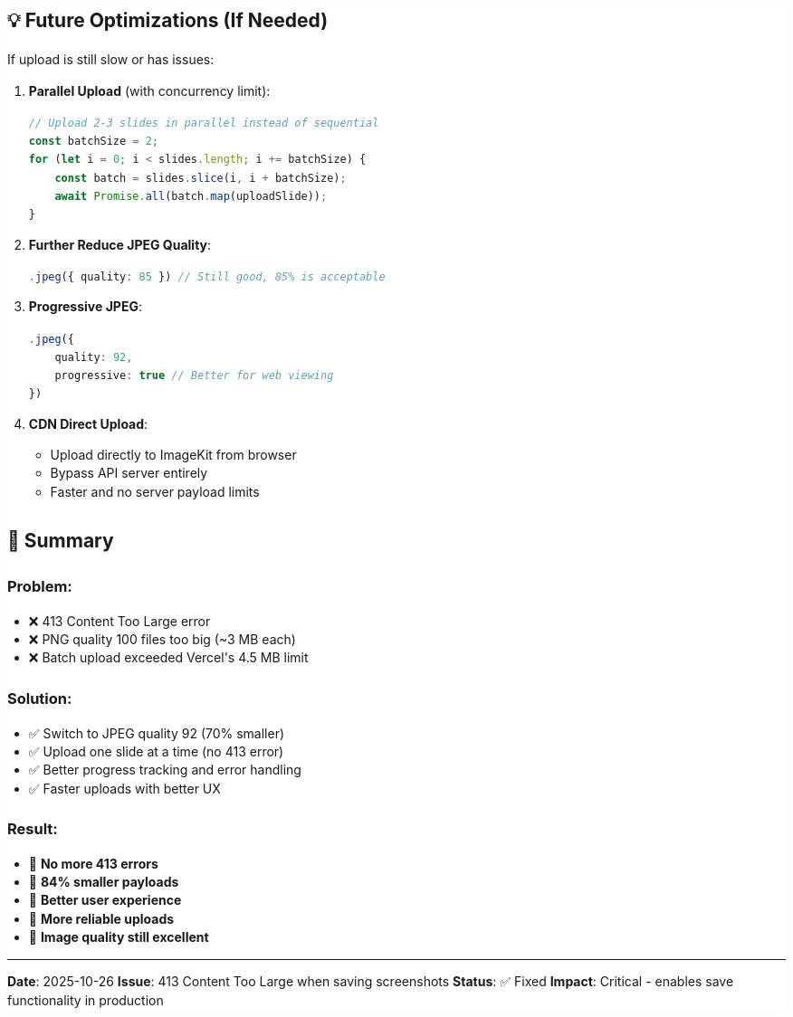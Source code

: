 ## 💡 Future Optimizations (If Needed)

If upload is still slow or has issues:

1. **Parallel Upload** (with concurrency limit):

    ```typescript
    // Upload 2-3 slides in parallel instead of sequential
    const batchSize = 2;
    for (let i = 0; i < slides.length; i += batchSize) {
        const batch = slides.slice(i, i + batchSize);
        await Promise.all(batch.map(uploadSlide));
    }
    ```

2. **Further Reduce JPEG Quality**:

    ```typescript
    .jpeg({ quality: 85 }) // Still good, 85% is acceptable
    ```

3. **Progressive JPEG**:

    ```typescript
    .jpeg({
        quality: 92,
        progressive: true // Better for web viewing
    })
    ```

4. **CDN Direct Upload**:
    - Upload directly to ImageKit from browser
    - Bypass API server entirely
    - Faster and no server payload limits

## 📝 Summary

### Problem:

-   ❌ 413 Content Too Large error
-   ❌ PNG quality 100 files too big (~3 MB each)
-   ❌ Batch upload exceeded Vercel's 4.5 MB limit

### Solution:

-   ✅ Switch to JPEG quality 92 (70% smaller)
-   ✅ Upload one slide at a time (no 413 error)
-   ✅ Better progress tracking and error handling
-   ✅ Faster uploads with better UX

### Result:

-   🎉 **No more 413 errors**
-   🎉 **84% smaller payloads**
-   🎉 **Better user experience**
-   🎉 **More reliable uploads**
-   🎉 **Image quality still excellent**

---

**Date**: 2025-10-26
**Issue**: 413 Content Too Large when saving screenshots
**Status**: ✅ Fixed
**Impact**: Critical - enables save functionality in production
